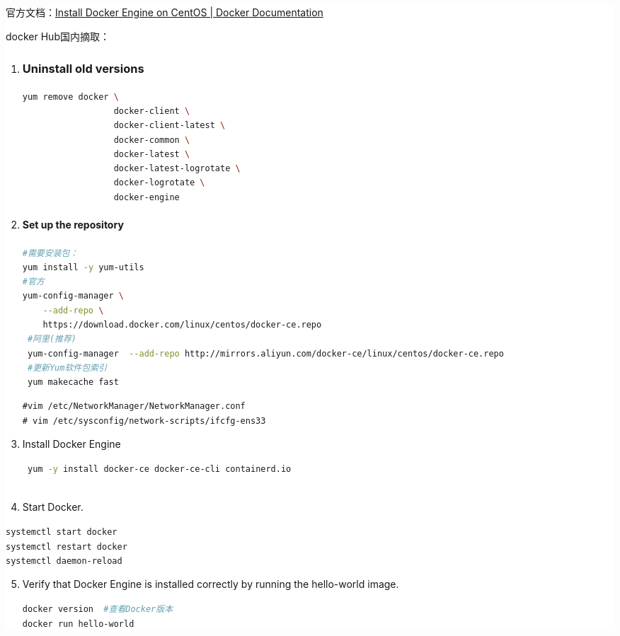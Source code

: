   官方文档：[Install Docker Engine on CentOS | Docker Documentation](https://docs.docker.com/engine/install/centos/)

docker Hub国内摘取：

1. ### Uninstall old versions

   ```bash
   yum remove docker \
                     docker-client \
                     docker-client-latest \
                     docker-common \
                     docker-latest \
                     docker-latest-logrotate \
                     docker-logrotate \
                     docker-engine
   ```

   

2. #### Set up the repository

   ```bash
   #需要安装包：
   yum install -y yum-utils
   #官方
   yum-config-manager \
       --add-repo \
       https://download.docker.com/linux/centos/docker-ce.repo
    #阿里(推荐)
    yum-config-manager  --add-repo http://mirrors.aliyun.com/docker-ce/linux/centos/docker-ce.repo
    #更新Yum软件包索引
    yum makecache fast
   ```

   ```
   #vim /etc/NetworkManager/NetworkManager.conf
   # vim /etc/sysconfig/network-scripts/ifcfg-ens33 
   ```

   

3. Install Docker Engine

   ```bash
    yum -y install docker-ce docker-ce-cli containerd.io
    
   ```

4. Start Docker.

```bash
systemctl start docker
systemctl restart docker
systemctl daemon-reload
```

5. Verify that Docker Engine is installed correctly by running the hello-world image.

   ```bash
   docker version  #查看Docker版本
   docker run hello-world
   ```
